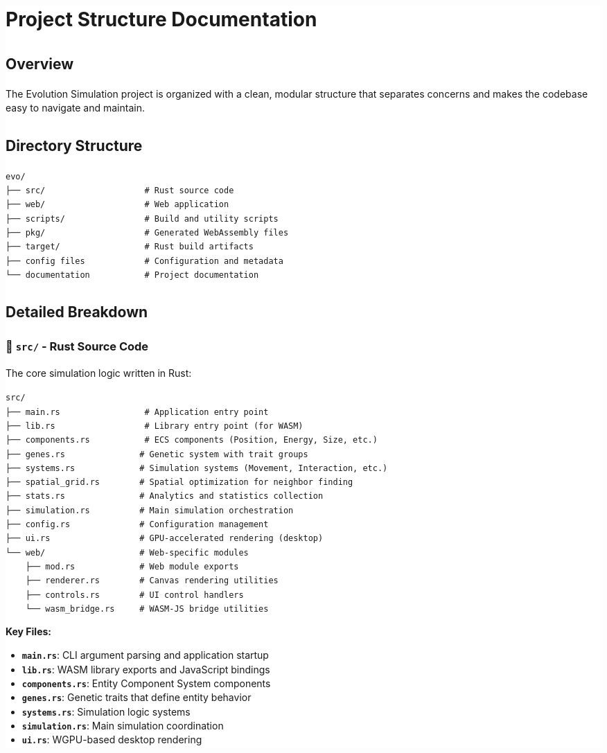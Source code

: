 # Project Structure Documentation

## Overview

The Evolution Simulation project is organized with a clean, modular structure that separates concerns and makes the codebase easy to navigate and maintain.

## Directory Structure

```
evo/
├── src/                    # Rust source code
├── web/                    # Web application
├── scripts/                # Build and utility scripts
├── pkg/                    # Generated WebAssembly files
├── target/                 # Rust build artifacts
├── config files            # Configuration and metadata
└── documentation           # Project documentation
```

## Detailed Breakdown

### 📁 `src/` - Rust Source Code

The core simulation logic written in Rust:

```
src/
├── main.rs                 # Application entry point
├── lib.rs                  # Library entry point (for WASM)
├── components.rs           # ECS components (Position, Energy, Size, etc.)
├── genes.rs               # Genetic system with trait groups
├── systems.rs             # Simulation systems (Movement, Interaction, etc.)
├── spatial_grid.rs        # Spatial optimization for neighbor finding
├── stats.rs               # Analytics and statistics collection
├── simulation.rs          # Main simulation orchestration
├── config.rs              # Configuration management
├── ui.rs                  # GPU-accelerated rendering (desktop)
└── web/                   # Web-specific modules
    ├── mod.rs             # Web module exports
    ├── renderer.rs        # Canvas rendering utilities
    ├── controls.rs        # UI control handlers
    └── wasm_bridge.rs     # WASM-JS bridge utilities
```

**Key Files:**
- **`main.rs`**: CLI argument parsing and application startup
- **`lib.rs`**: WASM library exports and JavaScript bindings
- **`components.rs`**: Entity Component System components
- **`genes.rs`**: Genetic traits that define entity behavior
- **`systems.rs`**: Simulation logic systems
- **`simulation.rs`**: Main simulation coordination
- **`ui.rs`**: WGPU-based desktop rendering
